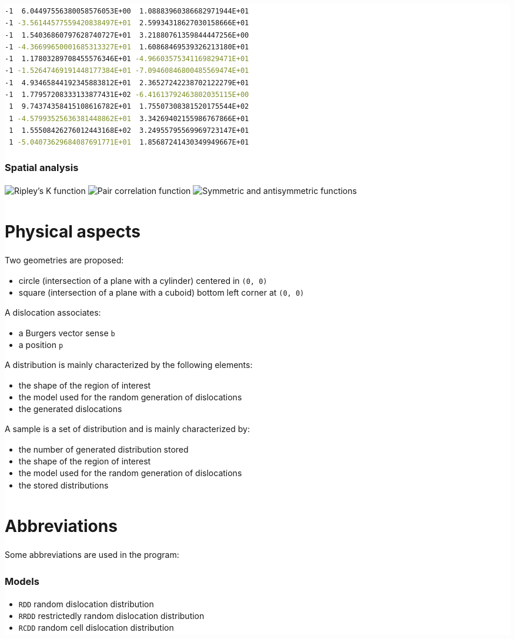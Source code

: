 ```bash
-1  6.04497556380058576053E+00  1.08883960386682971944E+01
-1 -3.56144577559420838497E+01  2.59934318627030158666E+01
-1  1.54036860797628740727E+01  3.21880761359844447256E+00
-1 -4.36699650001685313327E+01  1.60868469539326213180E+01
-1  1.17803289708455576346E+01 -4.96603575341169829471E+01
-1 -1.52647469191448177384E+01 -7.09460846800485569474E+01
-1  4.93465844192345883812E+01  2.36527242238702122279E+01
-1  1.77957208333133877431E+02 -6.41613792463802035115E+00
 1  9.74374358415108616782E+01  1.75507308381520175544E+02
 1 -4.57993525636381448862E+01  3.34269402155986767866E+01
 1  1.55508426276012443168E+02  3.24955795569969723147E+01
 1 -5.04073629684087691771E+01  1.85687241430349949667E+01
```

### Spatial analysis
![Ripley’s K function](https://github.com/DunstanBecht/lpa-input/blob/main/tests/analyses/KKKK_40000_5e13m-2_circle_1000nm_RRDD-E_s0200_f2.svg)
![Pair correlation function](https://github.com/DunstanBecht/lpa-input/blob/main/tests/analyses/gggg_40000_5e13m-2_circle_1000nm_RRDD-E_s0200_f2.svg)
![Symmetric and antisymmetric functions](https://github.com/DunstanBecht/lpa-input/blob/main/tests/analyses/GaGs_40000_5e13m-2_circle_1000nm_RRDD-E_s0200_f2.svg)

# Physical aspects

Two geometries are proposed:
* circle (intersection of a plane with a cylinder) centered in `(0, 0)`
* square (intersection of a plane with a cuboid) bottom left corner at `(0, 0)`

A dislocation associates:
* a Burgers vector sense `b`
* a position `p`

A distribution is mainly characterized by the following elements:
* the shape of the region of interest
* the model used for the random generation of dislocations
* the generated dislocations

A sample is a set of distribution and is mainly characterized by:
* the number of generated distribution stored
* the shape of the region of interest
* the model used for the random generation of dislocations
* the stored distributions

# Abbreviations

Some abbreviations are used in the program:

### Models
* `RDD` random dislocation distribution
* `RRDD` restrictedly random dislocation distribution
* `RCDD` random cell dislocation distribution
